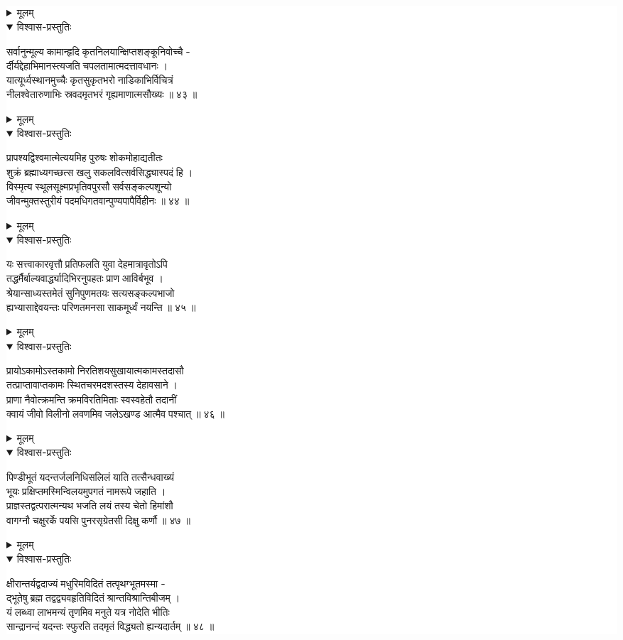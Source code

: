 <details><summary>मूलम्</summary></details>

<details open><summary>विश्वास-प्रस्तुतिः</summary>

सर्वानुन्मूल्य कामान्हृदि कृतनिलयान्क्षिप्तशङ्कूनिवोच्चै -  
र्दीर्यद्देहाभिमानस्त्यजति चपलतामात्मदत्तावधानः ।  
यात्यूर्ध्वस्थानमुच्चैः कृतसुकृतभरो नाडिकाभिर्विचित्रं  
नीलश्वेतारुणाभिः स्रवदमृतभरं गृह्यमाणात्मसौख्यः ॥ ४३ ॥
</details>

<details><summary>मूलम्</summary></details>

<details open><summary>विश्वास-प्रस्तुतिः</summary>

प्रापश्यद्विश्वमात्मेत्ययमिह पुरुषः शोकमोहाद्यतीतः  
शुक्रं ब्रह्माध्यगच्छत्स खलु सकलवित्सर्वसिद्ध्यास्पदं हि ।  
विस्मृत्य स्थूलसूक्ष्मप्रभृतिवपुरसौ सर्वसङ्कल्पशून्यो  
जीवन्मुक्तस्तुरीयं पदमधिगतवान्पुण्यपापैर्विहीनः ॥ ४४ ॥
</details>

<details><summary>मूलम्</summary></details>

<details open><summary>विश्वास-प्रस्तुतिः</summary>

यः सत्त्वाकारवृत्तौ प्रतिफलति युवा देहमात्रावृतोऽपि  
तद्धर्मैर्बाल्यवार्द्ध्यादिभिरनुपहतः प्राण आविर्बभूव ।  
श्रेयान्साध्यस्तमेतं सुनिपुणमतयः सत्यसङ्कल्पभाजो  
ह्यभ्यासाद्देवयन्तः परिणतमनसा साकमूर्ध्वं नयन्ति ॥ ४५ ॥
</details>

<details><summary>मूलम्</summary></details>

<details open><summary>विश्वास-प्रस्तुतिः</summary>

प्रायोऽकामोऽस्तकामो निरतिशयसुखायात्मकामस्तदासौ  
तत्प्राप्तावाप्तकामः स्थितचरमदशस्तस्य देहावसाने ।  
प्राणा नैवोत्क्रमन्ति क्रमविरतिमिताः स्वस्वहेतौ तदानीं  
क्वायं जीवो विलीनो लवणमिव जलेऽखण्ड आत्मैव पश्चात् ॥ ४६ ॥
</details>

<details><summary>मूलम्</summary></details>

<details open><summary>विश्वास-प्रस्तुतिः</summary>

पिण्डीभूतं यदन्तर्जलनिधिसलिलं याति तत्सैन्धवाख्यं  
भूयः प्रक्षिप्तमस्मिन्विलयमुपगतं नामरूपे जहाति ।  
प्राज्ञस्तद्वत्परात्मन्यथ भजति लयं तस्य चेतो हिमांशौ  
वागग्नौ चक्षुरर्के पयसि पुनरसृग्रेतसी दिक्षु कर्णौ ॥ ४७ ॥
</details>

<details><summary>मूलम्</summary></details>

<details open><summary>विश्वास-प्रस्तुतिः</summary>

क्षीरान्तर्यद्वदाज्यं मधुरिमविदितं तत्पृथग्भूतमस्मा -  
द्भूतेषु ब्रह्म तद्वद्व्यवहृतिविदितं श्रान्तविश्रान्तिबीजम् ।  
यं लब्ध्वा लाभमन्यं तृणमिव मनुते यत्र नोदेति भीतिः  
सान्द्रानन्दं यदन्तः स्फुरति तदमृतं विद्ध्यतो ह्यन्यदार्तम् ॥ ४८ ॥
</details>
